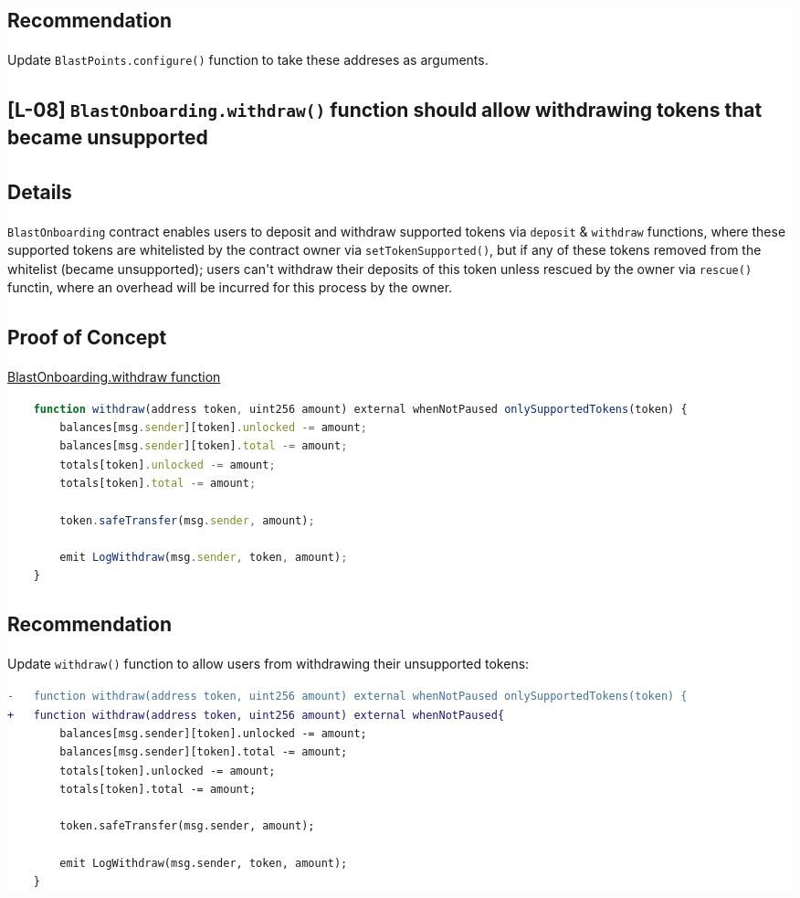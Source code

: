 ## Recommendation

Update `BlastPoints.configure()` function to take these addreses as arguments.

## [L-08] `BlastOnboarding.withdraw()` function should allow withdrawing tokens that became unsupported <a id="l-08" ></a>

## Details

`BlastOnboarding` contract enables users to deposit and withdraw supported tokens via `deposit` & `withdraw` functions, where these supported tokens are whitelisted by the contract owner via `setTokenSupported()`, but if any of these tokens removed from the whitelist (became unsupported); users can't withdraw their deposits of this token unless rescued by the owner via `rescue()` functin, where an overhead will be incurred for this process by the owner.

## Proof of Concept

[BlastOnboarding.withdraw function](https://github.com/code-423n4/2024-03-abracadabra-money/blob/1f4693fdbf33e9ad28132643e2d6f7635834c6c6/src/blast/BlastOnboarding.sol#L132C1-L141C6)

```javascript
    function withdraw(address token, uint256 amount) external whenNotPaused onlySupportedTokens(token) {
        balances[msg.sender][token].unlocked -= amount;
        balances[msg.sender][token].total -= amount;
        totals[token].unlocked -= amount;
        totals[token].total -= amount;

        token.safeTransfer(msg.sender, amount);

        emit LogWithdraw(msg.sender, token, amount);
    }
```

## Recommendation

Update `withdraw()` function to allow users from withdrawing their unsupported tokens:

```diff
-   function withdraw(address token, uint256 amount) external whenNotPaused onlySupportedTokens(token) {
+   function withdraw(address token, uint256 amount) external whenNotPaused{
        balances[msg.sender][token].unlocked -= amount;
        balances[msg.sender][token].total -= amount;
        totals[token].unlocked -= amount;
        totals[token].total -= amount;

        token.safeTransfer(msg.sender, amount);

        emit LogWithdraw(msg.sender, token, amount);
    }
```
